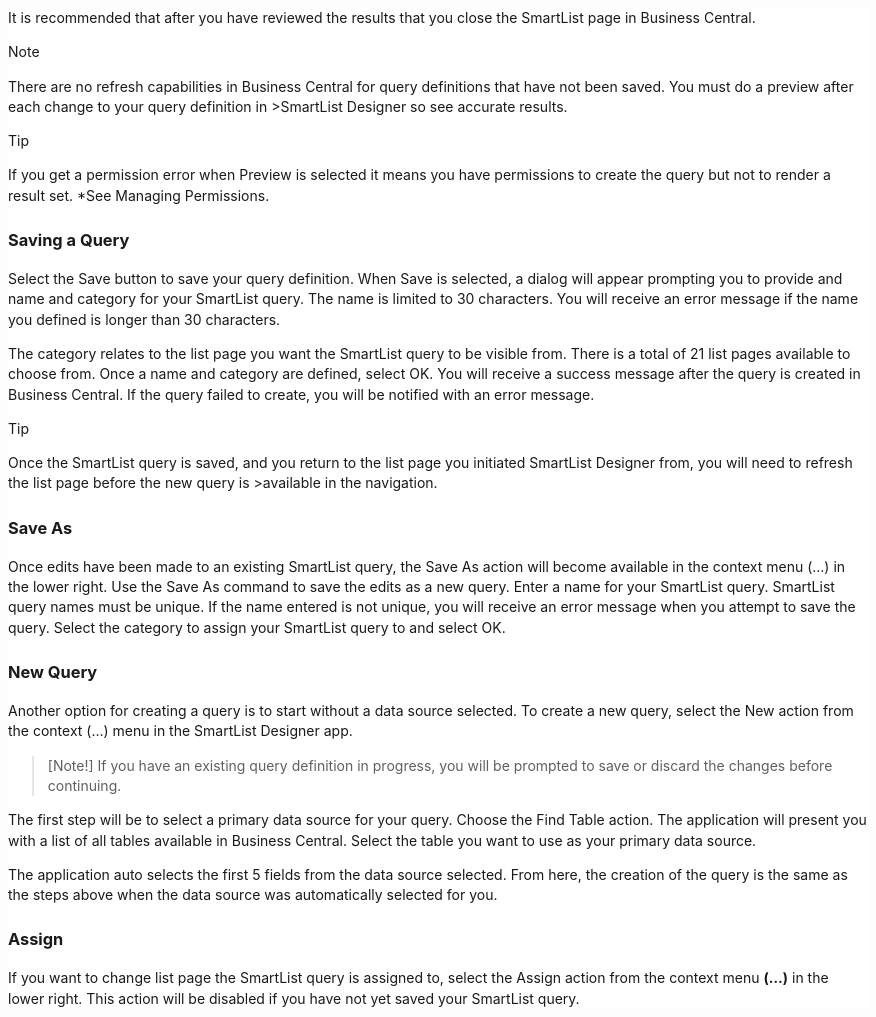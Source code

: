 It is recommended that after you have reviewed the results that you close the SmartList page in Business Central. 

> [!Note] 
> There are no refresh capabilities in Business Central for query definitions that have not been saved. You must do a preview after each change to your query definition in   >SmartList Designer so see accurate results.

> [!Tip]
> If you get a permission error when Preview is selected it means you have permissions to create the query but not to render a result set. *See Managing Permissions.

### Saving a Query
Select the Save button to save your query definition. When Save is selected, a dialog will appear prompting you to provide and name and category for your SmartList query.
The name is limited to 30 characters. You will receive an error message if the name you defined is longer than 30 characters.

The category relates to the list page you want the SmartList query to be visible from. There is a total of 21 list pages available to choose from. 
Once a name and category are defined, select OK. You will receive a success message after the query is created in Business Central. If the query failed to create, you will be notified with an error message.

> [!Tip] 
> Once the SmartList query is saved, and you return to the list page you initiated SmartList Designer from, you will need to refresh the list page before the new query is >available in the navigation.

### Save As
Once edits have been made to an existing SmartList query, the Save As action will become available in the context menu (…) in the lower right. 
Use the Save As command to save the edits as a new query. Enter a name for your SmartList query. SmartList query names must be unique. If the name entered is not unique, you will receive an error message when you attempt to save the query. 
Select the category to assign your SmartList query to and select OK. 

### New Query
Another option for creating a query is to start without a data source selected. To create a new query, select the New action from the context (…) menu in the SmartList Designer app. 

> [Note!]
> If you have an existing query definition in progress, you will be prompted to save or discard the changes before continuing.

The first step will be to select a primary data source for your query. Choose the Find Table action. The application will present you with a list of all tables available in  Business Central. Select the table you want to use as your primary data source.

The application auto selects the first 5 fields from the data source selected. From here, the creation of the query is the same as the steps above when the data source was automatically selected for you.

### Assign 
If you want to change list page the SmartList query is assigned to, select the Assign action from the context menu **(…)** in the lower right. 
This action will be disabled if you have not yet saved your SmartList query.
